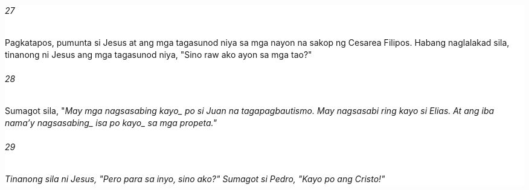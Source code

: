 
###### 27 










Pagkatapos, pumunta si Jesus at ang mga tagasunod niya sa mga nayon na sakop ng Cesarea Filipos. Habang naglalakad sila, tinanong ni Jesus ang mga tagasunod niya, "Sino raw ako ayon sa mga tao?" 





















###### 28 










Sumagot sila, "<i class="trans-change">May mga nagsasabing kayo_ po si Juan na tagapagbautismo. May nagsasabi ring kayo si Elias. At ang iba namaʼy <i class="trans-change">nagsasabing_ isa po <i class="trans-change">kayo_ sa mga propeta." 





















###### 29 










Tinanong sila ni Jesus, "Pero para sa inyo, sino ako?" Sumagot si Pedro, "Kayo po ang Cristo!" 

